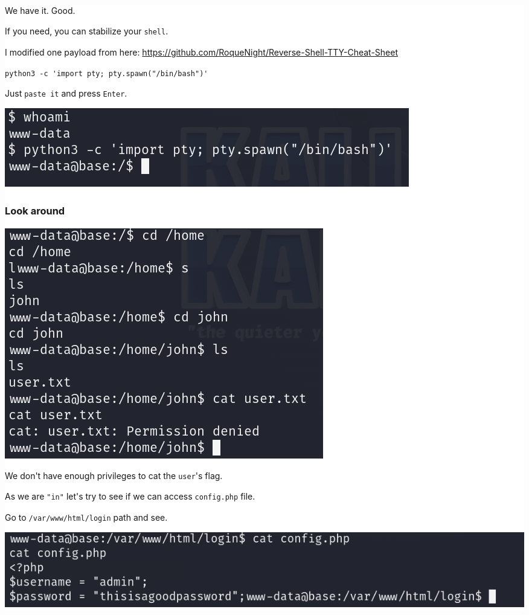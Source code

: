 We have it. Good.

If you need, you can stabilize your `shell`.

I modified one payload from here: https://github.com/RoqueNight/Reverse-Shell-TTY-Cheat-Sheet

```
python3 -c 'import pty; pty.spawn("/bin/bash")'
```

Just `paste it` and press `Enter`.

![Netcat](./Screenshots/basenetcat4.png)

### Look around

![search](./Screenshots/basesearch.png)

We don't have enough privileges to cat the `user`'s flag.

As we are `"in"` let's try to see if we can access `config.php` file.

Go to `/var/www/html/login` path and see.

![search](./Screenshots/basesearch2.png)
